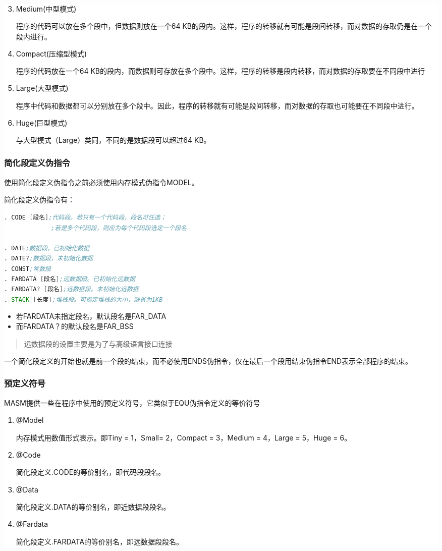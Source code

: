 3. Medium(中型模式)

    程序的代码可以放在多个段中，但数据则放在一个64 KB的段内。这样，程序的转移就有可能是段间转移，而对数据的存取仍是在一个段内进行。

4. Compact(压缩型模式)

    程序的代码放在一个64 KB的段内，而数据则可存放在多个段中。这样，程序的转移是段内转移，而对数据的存取要在不同段中进行

5. Large(大型模式)

    程序中代码和数据都可以分别放在多个段中。因此，程序的转移就有可能是段间转移，而对数据的存取也可能要在不同段中进行。

6. Huge(巨型模式)

    与大型模式（Large）类同，不同的是数据段可以超过64 KB。


### 简化段定义伪指令

使用简化段定义伪指令之前必须使用内存模式伪指令MODEL。

简化段定义伪指令有：
```asm
. CODE [段名];代码段。若只有一个代码段，段名可任选；
             ;若是多个代码段，则应为每个代码段选定一个段名

. DATE;数据段，已初始化数据
. DATE?;数据段，未初始化数据
. CONST;常数段
. FARDATA [段名];远数据段。已初始化远数据
. FARDATA? [段名];远数据段。未初始化远数据
. STACK [长度];堆栈段。可指定堆栈的大小，缺省为1KB
```

- 若FARDATA未指定段名，默认段名是FAR_DATA
- 而FARDATA？的默认段名是FAR_BSS
> 远数据段的设置主要是为了与高级语言接口连接

一个简化段定义的开始也就是前一个段的结束，而不必使用ENDS伪指令，仅在最后一个段用结束伪指令END表示全部程序的结束。


### 预定义符号

MASM提供一些在程序中使用的预定义符号，它类似于EQU伪指令定义的等价符号

1. @Model 

    内存模式用数值形式表示。即Tiny = 1，Small= 2，Compact = 3，Medium = 4，Large = 5，Huge = 6。

2. @Code 

    简化段定义.CODE的等价别名，即代码段段名。

3. @Data

    简化段定义.DATA的等价别名，即近数据段段名。

4. @Fardata

    简化段定义.FARDATA的等价别名，即远数据段段名。
